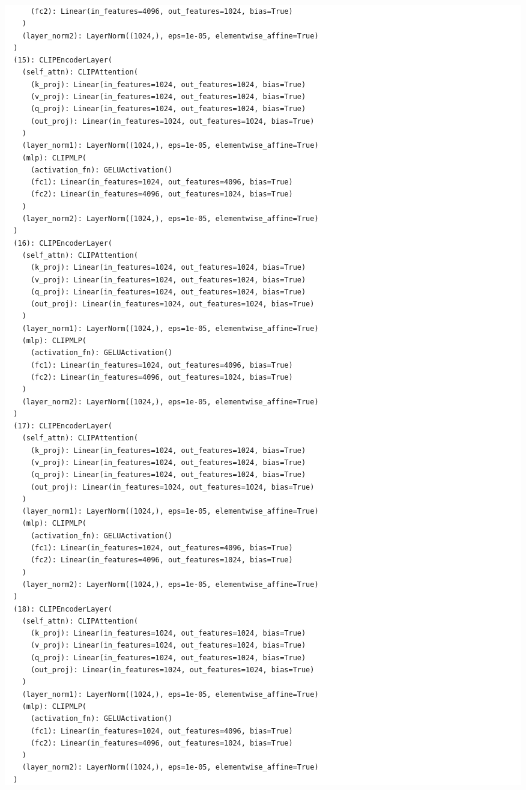           (fc2): Linear(in_features=4096, out_features=1024, bias=True)
        )
        (layer_norm2): LayerNorm((1024,), eps=1e-05, elementwise_affine=True)
      )
      (15): CLIPEncoderLayer(
        (self_attn): CLIPAttention(
          (k_proj): Linear(in_features=1024, out_features=1024, bias=True)
          (v_proj): Linear(in_features=1024, out_features=1024, bias=True)
          (q_proj): Linear(in_features=1024, out_features=1024, bias=True)
          (out_proj): Linear(in_features=1024, out_features=1024, bias=True)
        )
        (layer_norm1): LayerNorm((1024,), eps=1e-05, elementwise_affine=True)
        (mlp): CLIPMLP(
          (activation_fn): GELUActivation()
          (fc1): Linear(in_features=1024, out_features=4096, bias=True)
          (fc2): Linear(in_features=4096, out_features=1024, bias=True)
        )
        (layer_norm2): LayerNorm((1024,), eps=1e-05, elementwise_affine=True)
      )
      (16): CLIPEncoderLayer(
        (self_attn): CLIPAttention(
          (k_proj): Linear(in_features=1024, out_features=1024, bias=True)
          (v_proj): Linear(in_features=1024, out_features=1024, bias=True)
          (q_proj): Linear(in_features=1024, out_features=1024, bias=True)
          (out_proj): Linear(in_features=1024, out_features=1024, bias=True)
        )
        (layer_norm1): LayerNorm((1024,), eps=1e-05, elementwise_affine=True)
        (mlp): CLIPMLP(
          (activation_fn): GELUActivation()
          (fc1): Linear(in_features=1024, out_features=4096, bias=True)
          (fc2): Linear(in_features=4096, out_features=1024, bias=True)
        )
        (layer_norm2): LayerNorm((1024,), eps=1e-05, elementwise_affine=True)
      )
      (17): CLIPEncoderLayer(
        (self_attn): CLIPAttention(
          (k_proj): Linear(in_features=1024, out_features=1024, bias=True)
          (v_proj): Linear(in_features=1024, out_features=1024, bias=True)
          (q_proj): Linear(in_features=1024, out_features=1024, bias=True)
          (out_proj): Linear(in_features=1024, out_features=1024, bias=True)
        )
        (layer_norm1): LayerNorm((1024,), eps=1e-05, elementwise_affine=True)
        (mlp): CLIPMLP(
          (activation_fn): GELUActivation()
          (fc1): Linear(in_features=1024, out_features=4096, bias=True)
          (fc2): Linear(in_features=4096, out_features=1024, bias=True)
        )
        (layer_norm2): LayerNorm((1024,), eps=1e-05, elementwise_affine=True)
      )
      (18): CLIPEncoderLayer(
        (self_attn): CLIPAttention(
          (k_proj): Linear(in_features=1024, out_features=1024, bias=True)
          (v_proj): Linear(in_features=1024, out_features=1024, bias=True)
          (q_proj): Linear(in_features=1024, out_features=1024, bias=True)
          (out_proj): Linear(in_features=1024, out_features=1024, bias=True)
        )
        (layer_norm1): LayerNorm((1024,), eps=1e-05, elementwise_affine=True)
        (mlp): CLIPMLP(
          (activation_fn): GELUActivation()
          (fc1): Linear(in_features=1024, out_features=4096, bias=True)
          (fc2): Linear(in_features=4096, out_features=1024, bias=True)
        )
        (layer_norm2): LayerNorm((1024,), eps=1e-05, elementwise_affine=True)
      )